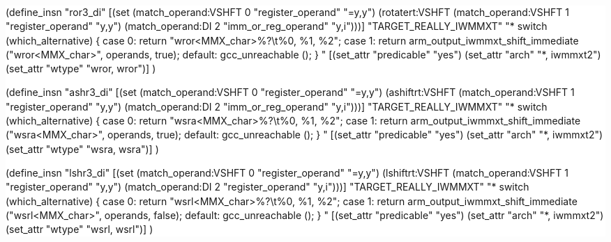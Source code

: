 (define_insn "ror<mode>3_di"
  [(set (match_operand:VSHFT                 0 "register_operand" "=y,y")
        (rotatert:VSHFT (match_operand:VSHFT 1 "register_operand" "y,y")
		        (match_operand:DI    2 "imm_or_reg_operand" "y,i")))]
  "TARGET_REALLY_IWMMXT"
  "*
  switch (which_alternative)
    {
    case 0:
      return \"wror<MMX_char>%?\\t%0, %1, %2\";
    case 1:
      return arm_output_iwmmxt_shift_immediate (\"wror<MMX_char>\", operands, true);
    default:
      gcc_unreachable ();
    }
  "
  [(set_attr "predicable" "yes")
   (set_attr "arch" "*, iwmmxt2")
   (set_attr "wtype" "wror, wror")]
)

(define_insn "ashr<mode>3_di"
  [(set (match_operand:VSHFT                 0 "register_operand" "=y,y")
        (ashiftrt:VSHFT (match_operand:VSHFT 1 "register_operand" "y,y")
		        (match_operand:DI    2 "imm_or_reg_operand" "y,i")))]
  "TARGET_REALLY_IWMMXT"
  "*
  switch (which_alternative)
    {
    case 0:
      return \"wsra<MMX_char>%?\\t%0, %1, %2\";
    case 1:
      return arm_output_iwmmxt_shift_immediate (\"wsra<MMX_char>\", operands, true);
    default:
      gcc_unreachable ();
    }
  "
  [(set_attr "predicable" "yes")
   (set_attr "arch" "*, iwmmxt2")
   (set_attr "wtype" "wsra, wsra")]
)

(define_insn "lshr<mode>3_di"
  [(set (match_operand:VSHFT                 0 "register_operand" "=y,y")
        (lshiftrt:VSHFT (match_operand:VSHFT 1 "register_operand" "y,y")
		        (match_operand:DI    2 "register_operand" "y,i")))]
  "TARGET_REALLY_IWMMXT"
  "*
  switch (which_alternative)
    {
    case 0:
      return \"wsrl<MMX_char>%?\\t%0, %1, %2\";
    case 1:
      return arm_output_iwmmxt_shift_immediate (\"wsrl<MMX_char>\", operands, false);
    default:
      gcc_unreachable ();
    }
  "
  [(set_attr "predicable" "yes")
   (set_attr "arch" "*, iwmmxt2")
   (set_attr "wtype" "wsrl, wsrl")]
)
